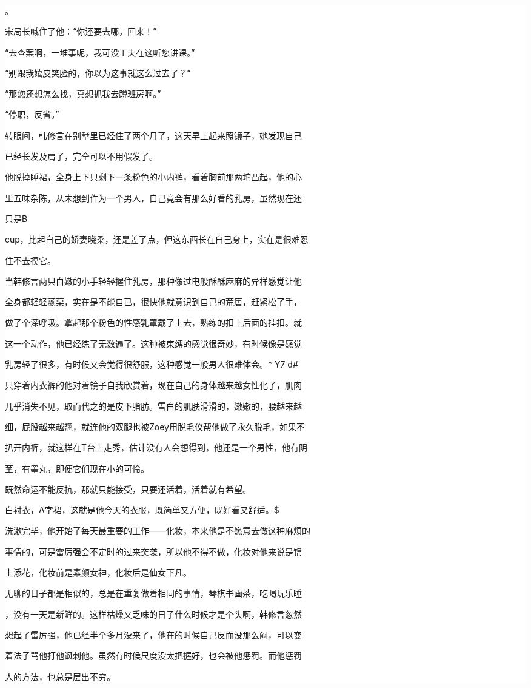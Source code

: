 。

宋局长喊住了他：“你还要去哪，回来！”

“去查案啊，一堆事呢，我可没工夫在这听您讲课。”

“别跟我嬉皮笑脸的，你以为这事就这么过去了？”

“那您还想怎么找，真想抓我去蹲班房啊。”

“停职，反省。”

转眼间，韩修言在别墅里已经住了两个月了，这天早上起来照镜子，她发现自己

已经长发及肩了，完全可以不用假发了。

他脱掉睡裙，全身上下只剩下一条粉色的小内裤，看着胸前那两坨凸起，他的心

里五味杂陈，从未想到作为一个男人，自己竟会有那么好看的乳房，虽然现在还

只是B

cup，比起自己的娇妻晓柔，还是差了点，但这东西长在自己身上，实在是很难忍

住不去摸它。

当韩修言两只白嫩的小手轻轻握住乳房，那种像过电般酥酥麻麻的异样感觉让他

全身都轻轻颤栗，实在是不能自已，很快他就意识到自己的荒唐，赶紧松了手，

做了个深呼吸。拿起那个粉色的性感乳罩戴了上去，熟练的扣上后面的挂扣。就

这一个动作，他已经练了无数遍了。这种被束缚的感觉很奇妙，有时候像是感觉

乳房轻了很多，有时候又会觉得很舒服，这种感觉一般男人很难体会。* Y7 d#

只穿着内衣裤的他对着镜子自我欣赏着，现在自己的身体越来越女性化了，肌肉

几乎消失不见，取而代之的是皮下脂肪。雪白的肌肤滑滑的，嫩嫩的，腰越来越

细，屁股越来越翘，就连他的双腿也被Zoey用脱毛仪帮他做了永久脱毛，如果不

扒开内裤，就这样在T台上走秀，估计没有人会想得到，他还是一个男性，他有阴

茎，有睾丸，即便它们现在小的可怜。

既然命运不能反抗，那就只能接受，只要还活着，活着就有希望。

白衬衣，A字裙，这就是他今天的衣服，既简单又方便，既好看又舒适。$

洗漱完毕，他开始了每天最重要的工作——化妆，本来他是不愿意去做这种麻烦的

事情的，可是雷厉强会不定时的过来突袭，所以他不得不做，化妆对他来说是锦

上添花，化妆前是素颜女神，化妆后是仙女下凡。

无聊的日子都是相似的，总是在重复做着相同的事情，琴棋书画茶，吃喝玩乐睡

，没有一天是新鲜的。这样枯燥又乏味的日子什么时候才是个头啊，韩修言忽然

想起了雷厉强，他已经半个多月没来了，他在的时候自己反而没那么闷，可以变

着法子骂他打他讽刺他。虽然有时候尺度没太把握好，也会被他惩罚。而他惩罚

人的方法，也总是层出不穷。
